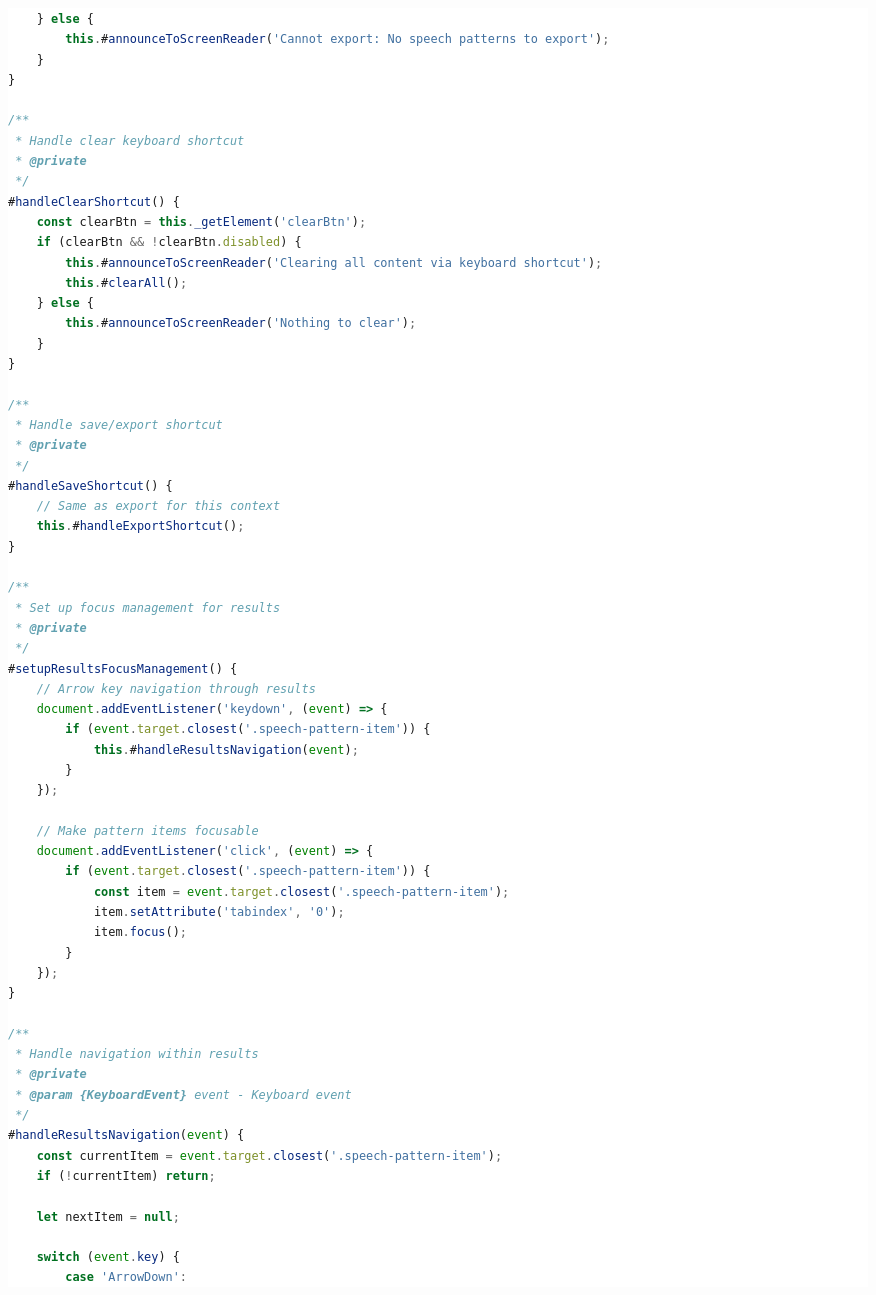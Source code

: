 ```javascript
    } else {
        this.#announceToScreenReader('Cannot export: No speech patterns to export');
    }
}

/**
 * Handle clear keyboard shortcut
 * @private
 */
#handleClearShortcut() {
    const clearBtn = this._getElement('clearBtn');
    if (clearBtn && !clearBtn.disabled) {
        this.#announceToScreenReader('Clearing all content via keyboard shortcut');
        this.#clearAll();
    } else {
        this.#announceToScreenReader('Nothing to clear');
    }
}

/**
 * Handle save/export shortcut
 * @private
 */
#handleSaveShortcut() {
    // Same as export for this context
    this.#handleExportShortcut();
}

/**
 * Set up focus management for results
 * @private
 */
#setupResultsFocusManagement() {
    // Arrow key navigation through results
    document.addEventListener('keydown', (event) => {
        if (event.target.closest('.speech-pattern-item')) {
            this.#handleResultsNavigation(event);
        }
    });

    // Make pattern items focusable
    document.addEventListener('click', (event) => {
        if (event.target.closest('.speech-pattern-item')) {
            const item = event.target.closest('.speech-pattern-item');
            item.setAttribute('tabindex', '0');
            item.focus();
        }
    });
}

/**
 * Handle navigation within results
 * @private
 * @param {KeyboardEvent} event - Keyboard event
 */
#handleResultsNavigation(event) {
    const currentItem = event.target.closest('.speech-pattern-item');
    if (!currentItem) return;

    let nextItem = null;

    switch (event.key) {
        case 'ArrowDown':
```